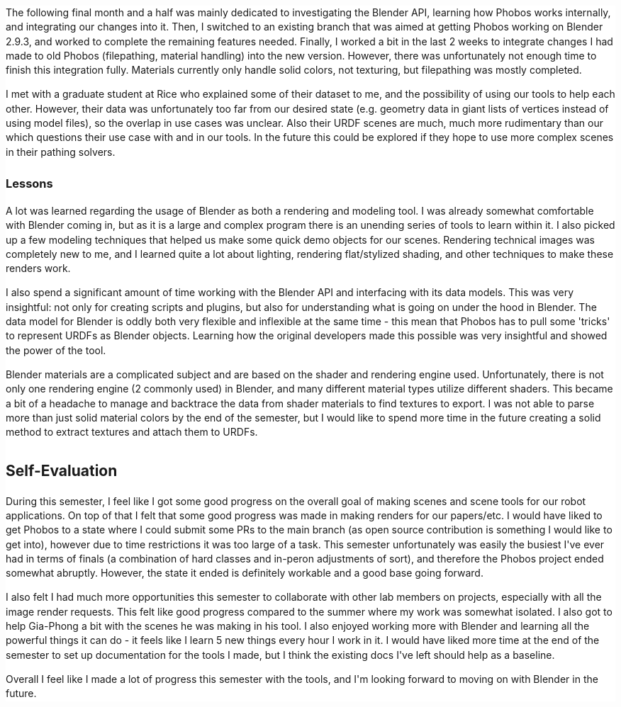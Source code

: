 The following final month and a half was mainly dedicated to investigating the Blender API, learning how Phobos works internally, and integrating our changes into it. Then, I switched to an existing branch that was aimed at getting Phobos working on Blender 2.9.3, and worked to complete the remaining features needed. Finally, I worked a bit in the last 2 weeks to integrate changes I had made to old Phobos (filepathing, material handling) into the new version. However, there was unfortunately not enough time to finish this integration fully. Materials currently only handle solid colors, not texturing, but filepathing was mostly completed.

I met with a graduate student at Rice who explained some of their dataset to me, and the possibility of using our tools to help each other. However, their data was unfortunately too far from our desired state (e.g. geometry data in giant lists of vertices instead of using model files), so the overlap in use cases was unclear. Also their URDF scenes are much, much more rudimentary than our which questions their use case with and in our tools. In the future this could be explored if they hope to use more complex scenes in their pathing solvers.

### Lessons

A lot was learned regarding the usage of Blender as both a rendering and modeling tool. I was already somewhat comfortable with Blender coming in, but as it is a large and complex program there is an unending series of tools to learn within it. I also picked up a few modeling techniques that helped us make some quick demo objects for our scenes. Rendering technical images was completely new to me, and I learned quite a lot about lighting, rendering flat/stylized shading, and other techniques to make these renders work.

I also spend a significant amount of time working with the Blender API and interfacing with its data models. This was very insightful: not only for creating scripts and plugins, but also for understanding what is going on under the hood in Blender. The data model for Blender is oddly both very flexible and inflexible at the same time - this mean that Phobos has to pull some 'tricks' to represent URDFs as Blender objects. Learning how the original developers made this possible was very insightful and showed the power of the tool.

Blender materials are a complicated subject and are based on the shader and rendering engine used. Unfortunately, there is not only one rendering engine (2 commonly used) in Blender, and many different material types utilize different shaders. This became a bit of a headache to manage and backtrace the data from shader materials to find textures to export. I was not able to parse more than just solid material colors by the end of the semester, but I would like to spend more time in the future creating a solid method to extract textures and attach them to URDFs.


## Self-Evaluation

During this semester, I feel like I got some good progress on the overall goal of making scenes and scene tools for our robot applications. On top of that I felt that some good progress was made in making renders for our papers/etc. I would have liked to get Phobos to a state where I could submit some PRs to the main branch (as open source contribution is something I would like to get into), however due to time restrictions it was too large of a task. This semester unfortunately was easily the busiest I've ever had in terms of finals (a combination of hard classes and in-peron adjustments of sort), and therefore the Phobos project ended somewhat abruptly. However, the state it ended is definitely workable and a good base going forward.

I also felt I had much more opportunities this semester to collaborate with other lab members on projects, especially with all the image render requests. This felt like good progress compared to the summer where my work was somewhat isolated. I also got to help Gia-Phong a bit with the scenes he was making in his tool. I also enjoyed working more with Blender and learning all the powerful things it can do - it feels like I learn 5 new things every hour I work in it. I would have liked more time at the end of the semester to set up documentation for the tools I made, but I think the existing docs I've left should help as a baseline.

Overall I feel like I made a lot of progress this semester with the tools, and I'm looking forward to moving on with Blender in the future.
